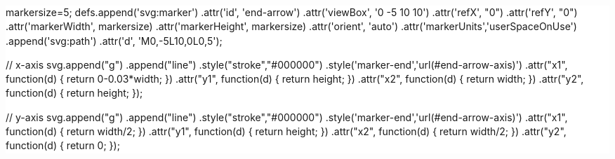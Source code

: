 
  markersize=5;
  defs.append('svg:marker')
    .attr('id', 'end-arrow')
    .attr('viewBox', '0 -5 10 10')
    .attr('refX', "0")
    .attr('refY', "0")
    .attr('markerWidth', markersize)
    .attr('markerHeight', markersize)
    .attr('orient', 'auto')
    .attr('markerUnits','userSpaceOnUse')
    .append('svg:path')
    .attr('d', 'M0,-5L10,0L0,5');






// x-axis
svg.append("g")
  .append("line")
  .style("stroke","#000000")
  .style('marker-end','url(#end-arrow-axis)')
  .attr("x1", function(d) {
    return 0-0.03*width;
  })
  .attr("y1", function(d) {
    return height;
  })
  .attr("x2", function(d) {
    return width;
  })
  .attr("y2", function(d) {
    return height;
  });

// y-axis
svg.append("g")
  .append("line")
  .style("stroke","#000000")
  .style('marker-end','url(#end-arrow-axis)')
  .attr("x1", function(d) {
    return width/2;
  })
  .attr("y1", function(d) {
    return height;
  })
  .attr("x2", function(d) {
    return width/2;
  })
  .attr("y2", function(d) {
    return 0;
  });
